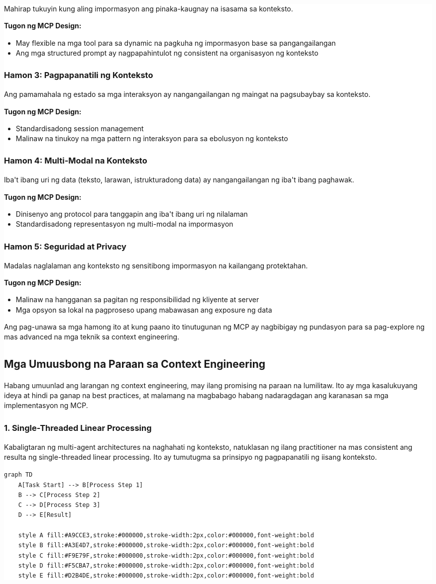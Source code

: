 Mahirap tukuyin kung aling impormasyon ang pinaka-kaugnay na isasama sa konteksto.

**Tugon ng MCP Design:**  
- May flexible na mga tool para sa dynamic na pagkuha ng impormasyon base sa pangangailangan  
- Ang mga structured prompt ay nagpapahintulot ng consistent na organisasyon ng konteksto

### Hamon 3: Pagpapanatili ng Konteksto

Ang pamamahala ng estado sa mga interaksyon ay nangangailangan ng maingat na pagsubaybay sa konteksto.

**Tugon ng MCP Design:**  
- Standardisadong session management  
- Malinaw na tinukoy na mga pattern ng interaksyon para sa ebolusyon ng konteksto

### Hamon 4: Multi-Modal na Konteksto

Iba't ibang uri ng data (teksto, larawan, istrukturadong data) ay nangangailangan ng iba't ibang paghawak.

**Tugon ng MCP Design:**  
- Dinisenyo ang protocol para tanggapin ang iba't ibang uri ng nilalaman  
- Standardisadong representasyon ng multi-modal na impormasyon

### Hamon 5: Seguridad at Privacy

Madalas naglalaman ang konteksto ng sensitibong impormasyon na kailangang protektahan.

**Tugon ng MCP Design:**  
- Malinaw na hangganan sa pagitan ng responsibilidad ng kliyente at server  
- Mga opsyon sa lokal na pagproseso upang mabawasan ang exposure ng data

Ang pag-unawa sa mga hamong ito at kung paano ito tinutugunan ng MCP ay nagbibigay ng pundasyon para sa pag-explore ng mas advanced na mga teknik sa context engineering.

## Mga Umuusbong na Paraan sa Context Engineering

Habang umuunlad ang larangan ng context engineering, may ilang promising na paraan na lumilitaw. Ito ay mga kasalukuyang ideya at hindi pa ganap na best practices, at malamang na magbabago habang nadaragdagan ang karanasan sa mga implementasyon ng MCP.

### 1. Single-Threaded Linear Processing

Kabaligtaran ng multi-agent architectures na naghahati ng konteksto, natuklasan ng ilang practitioner na mas consistent ang resulta ng single-threaded linear processing. Ito ay tumutugma sa prinsipyo ng pagpapanatili ng iisang konteksto.

```mermaid
graph TD
    A[Task Start] --> B[Process Step 1]
    B --> C[Process Step 2]
    C --> D[Process Step 3]
    D --> E[Result]
    
    style A fill:#A9CCE3,stroke:#000000,stroke-width:2px,color:#000000,font-weight:bold
    style B fill:#A3E4D7,stroke:#000000,stroke-width:2px,color:#000000,font-weight:bold
    style C fill:#F9E79F,stroke:#000000,stroke-width:2px,color:#000000,font-weight:bold
    style D fill:#F5CBA7,stroke:#000000,stroke-width:2px,color:#000000,font-weight:bold
    style E fill:#D2B4DE,stroke:#000000,stroke-width:2px,color:#000000,font-weight:bold
```
